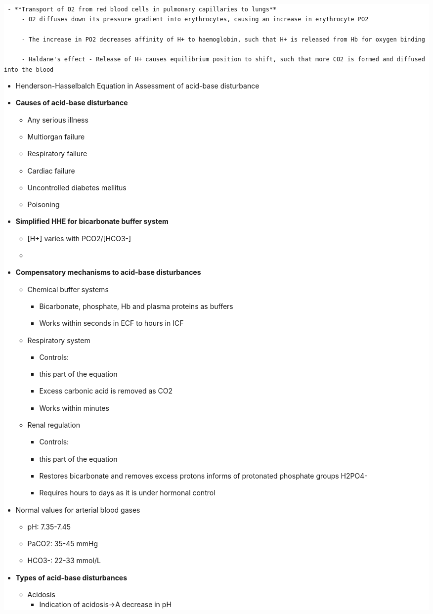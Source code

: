 	 - **Transport of O2 from red blood cells in pulmonary capillaries to lungs**
		 - O2 diffuses down its pressure gradient into erythrocytes, causing an increase in erythrocyte PO2

		 - The increase in PO2 decreases affinity of H+ to haemoglobin, such that H+ is released from Hb for oxygen binding

		 - Haldane's effect - Release of H+ causes equilibrium position to shift, such that more CO2 is formed and diffused into the blood

- Henderson-Hasselbalch Equation in Assessment of acid-base disturbance

- **Causes of acid-base disturbance**
	 - Any serious illness

	 - Multiorgan failure

	 - Respiratory failure

	 - Cardiac failure

	 - Uncontrolled diabetes mellitus

	 - Poisoning

- **Simplified HHE for bicarbonate buffer system**
	 - [H+] varies with PCO2/[HCO3-]

	 - 

- **Compensatory mechanisms to acid-base disturbances**
	 - Chemical buffer systems
		 - Bicarbonate, phosphate, Hb and plasma proteins as buffers

		 - Works within seconds in ECF to hours in ICF

	 - Respiratory system
		 - Controls:

		 - this part of the equation

		 - Excess carbonic acid is removed as CO2

		 - Works within minutes

	 - Renal regulation
		 - Controls:

		 - this part of the equation

		 - Restores bicarbonate and removes excess protons informs of protonated phosphate groups H2PO4-

		 - Requires hours to days as it is under hormonal control

- Normal values for arterial blood gases
	 - pH: 7.35-7.45

	 - PaCO2: 35-45 mmHg

	 - HCO3-: 22-33 mmol/L

- **Types of acid-base disturbances**
	 - Acidosis
		 - Indication of acidosis→A decrease in pH
